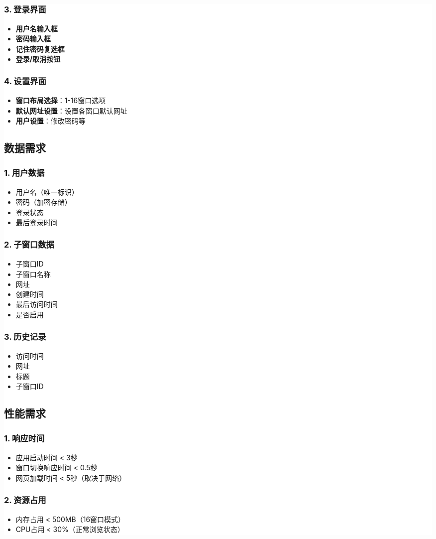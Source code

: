 ### 3. 登录界面

- **用户名输入框**
- **密码输入框**
- **记住密码复选框**
- **登录/取消按钮**

### 4. 设置界面

- **窗口布局选择**：1-16窗口选项
- **默认网址设置**：设置各窗口默认网址
- **用户设置**：修改密码等

## 数据需求

### 1. 用户数据

- 用户名（唯一标识）
- 密码（加密存储）
- 登录状态
- 最后登录时间

### 2. 子窗口数据

- 子窗口ID
- 子窗口名称
- 网址
- 创建时间
- 最后访问时间
- 是否启用

### 3. 历史记录

- 访问时间
- 网址
- 标题
- 子窗口ID

## 性能需求

### 1. 响应时间

- 应用启动时间 < 3秒
- 窗口切换响应时间 < 0.5秒
- 网页加载时间 < 5秒（取决于网络）

### 2. 资源占用

- 内存占用 < 500MB（16窗口模式）
- CPU占用 < 30%（正常浏览状态）
